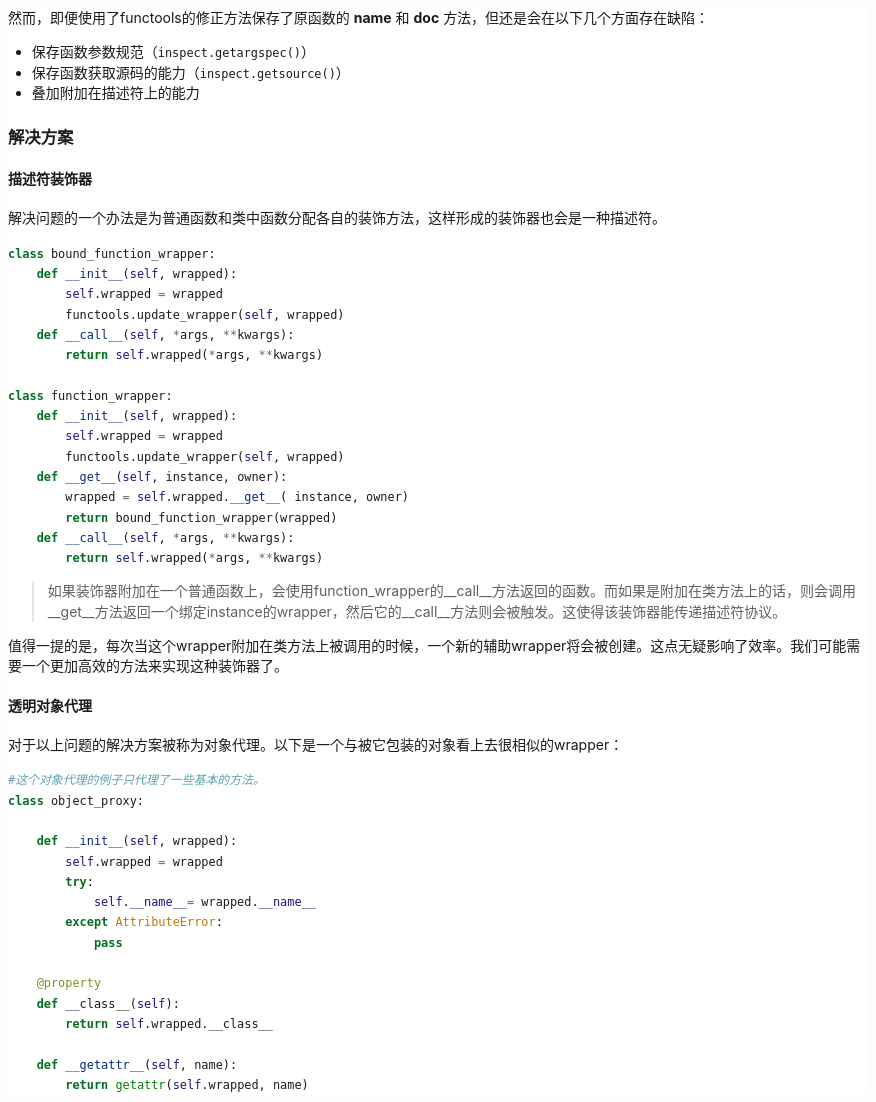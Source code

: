 
然而，即便使用了functools的修正方法保存了原函数的 __name__ 和 __doc__ 方法，但还是会在以下几个方面存在缺陷：
* 保存函数参数规范（`inspect.getargspec()`）
* 保存函数获取源码的能力（`inspect.getsource()`）
* 叠加附加在描述符上的能力

### 解决方案
#### 描述符装饰器
解决问题的一个办法是为普通函数和类中函数分配各自的装饰方法，这样形成的装饰器也会是一种描述符。

```python
class bound_function_wrapper:
    def __init__(self, wrapped):
        self.wrapped = wrapped
        functools.update_wrapper(self, wrapped)
    def __call__(self, *args, **kwargs):
        return self.wrapped(*args, **kwargs)

class function_wrapper:
    def __init__(self, wrapped):
        self.wrapped = wrapped
        functools.update_wrapper(self, wrapped)
    def __get__(self, instance, owner):
        wrapped = self.wrapped.__get__( instance, owner)
        return bound_function_wrapper(wrapped)
    def __call__(self, *args, **kwargs):
        return self.wrapped(*args, **kwargs)
```

>如果装饰器附加在一个普通函数上，会使用function_wrapper的__call__方法返回的函数。而如果是附加在类方法上的话，则会调用__get__方法返回一个绑定instance的wrapper，然后它的__call__方法则会被触发。这使得该装饰器能传递描述符协议。

值得一提的是，每次当这个wrapper附加在类方法上被调用的时候，一个新的辅助wrapper将会被创建。这点无疑影响了效率。我们可能需要一个更加高效的方法来实现这种装饰器了。

#### 透明对象代理
对于以上问题的解决方案被称为对象代理。以下是一个与被它包装的对象看上去很相似的wrapper：

```python
#这个对象代理的例子只代理了一些基本的方法。
class object_proxy:

    def __init__(self, wrapped):
        self.wrapped = wrapped
        try:
            self.__name__= wrapped.__name__
        except AttributeError:
            pass

    @property
    def __class__(self):
        return self.wrapped.__class__

    def __getattr__(self, name):
        return getattr(self.wrapped, name)
```
